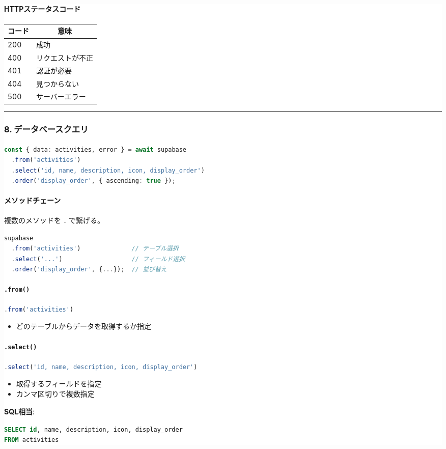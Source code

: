 #### HTTPステータスコード

| コード | 意味 |
|-------|------|
| 200 | 成功 |
| 400 | リクエストが不正 |
| 401 | 認証が必要 |
| 404 | 見つからない |
| 500 | サーバーエラー |

---

### 8. データベースクエリ

```typescript
const { data: activities, error } = await supabase
  .from('activities')
  .select('id, name, description, icon, display_order')
  .order('display_order', { ascending: true });
```

#### メソッドチェーン

複数のメソッドを `.` で繋げる。

```typescript
supabase
  .from('activities')              // テーブル選択
  .select('...')                   // フィールド選択
  .order('display_order', {...});  // 並び替え
```

#### `.from()`

```typescript
.from('activities')
```

- どのテーブルからデータを取得するか指定

#### `.select()`

```typescript
.select('id, name, description, icon, display_order')
```

- 取得するフィールドを指定
- カンマ区切りで複数指定

**SQL相当**:

```sql
SELECT id, name, description, icon, display_order
FROM activities
```
